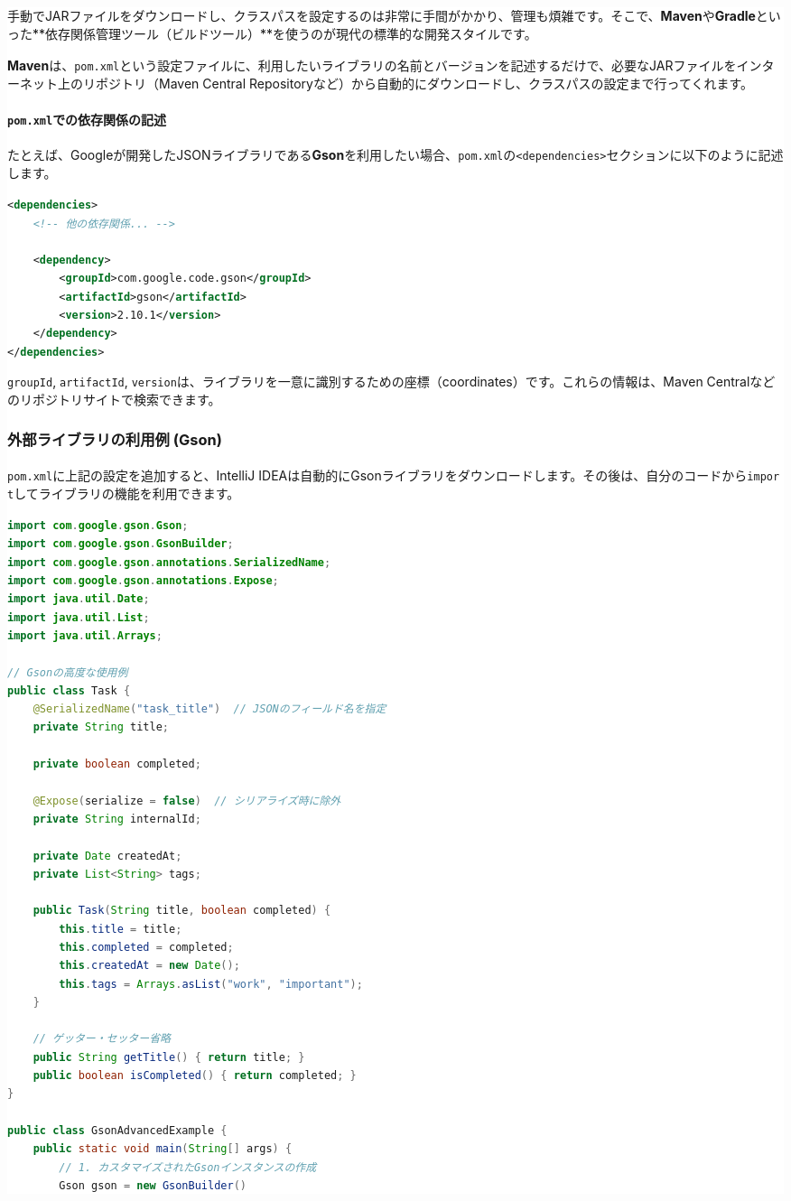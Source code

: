 手動でJARファイルをダウンロードし、クラスパスを設定するのは非常に手間がかかり、管理も煩雑です。そこで、**Maven**や**Gradle**といった**依存関係管理ツール（ビルドツール）**を使うのが現代の標準的な開発スタイルです。

**Maven**は、`pom.xml`という設定ファイルに、利用したいライブラリの名前とバージョンを記述するだけで、必要なJARファイルをインターネット上のリポジトリ（Maven Central Repositoryなど）から自動的にダウンロードし、クラスパスの設定まで行ってくれます。

#### `pom.xml`での依存関係の記述

たとえば、Googleが開発したJSONライブラリである**Gson**を利用したい場合、`pom.xml`の`<dependencies>`セクションに以下のように記述します。

```xml
<dependencies>
    <!-- 他の依存関係... -->

    <dependency>
        <groupId>com.google.code.gson</groupId>
        <artifactId>gson</artifactId>
        <version>2.10.1</version>
    </dependency>
</dependencies>
```
`groupId`, `artifactId`, `version`は、ライブラリを一意に識別するための座標（coordinates）です。これらの情報は、Maven Centralなどのリポジトリサイトで検索できます。

### 外部ライブラリの利用例 (Gson)

`pom.xml`に上記の設定を追加すると、IntelliJ IDEAは自動的にGsonライブラリをダウンロードします。その後は、自分のコードから`import`してライブラリの機能を利用できます。

```java
import com.google.gson.Gson;
import com.google.gson.GsonBuilder;
import com.google.gson.annotations.SerializedName;
import com.google.gson.annotations.Expose;
import java.util.Date;
import java.util.List;
import java.util.Arrays;

// Gsonの高度な使用例
public class Task {
    @SerializedName("task_title")  // JSONのフィールド名を指定
    private String title;
    
    private boolean completed;
    
    @Expose(serialize = false)  // シリアライズ時に除外
    private String internalId;
    
    private Date createdAt;
    private List<String> tags;
    
    public Task(String title, boolean completed) {
        this.title = title;
        this.completed = completed;
        this.createdAt = new Date();
        this.tags = Arrays.asList("work", "important");
    }
    
    // ゲッター・セッター省略
    public String getTitle() { return title; }
    public boolean isCompleted() { return completed; }
}

public class GsonAdvancedExample {
    public static void main(String[] args) {
        // 1. カスタマイズされたGsonインスタンスの作成
        Gson gson = new GsonBuilder()
```